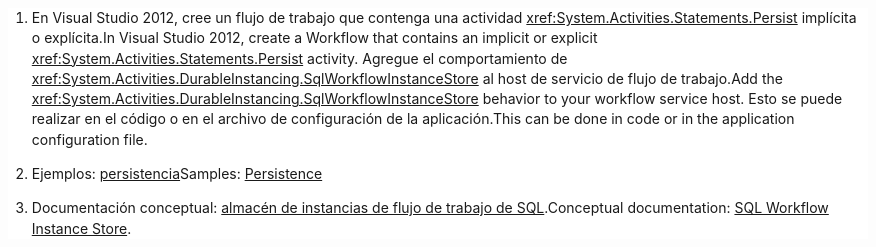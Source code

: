 1. <span data-ttu-id="01f95-350">En Visual Studio 2012, cree un flujo de trabajo que contenga una actividad <xref:System.Activities.Statements.Persist> implícita o explícita.</span><span class="sxs-lookup"><span data-stu-id="01f95-350">In Visual Studio 2012, create a Workflow that contains an implicit or explicit <xref:System.Activities.Statements.Persist> activity.</span></span> <span data-ttu-id="01f95-351">Agregue el comportamiento de <xref:System.Activities.DurableInstancing.SqlWorkflowInstanceStore> al host de servicio de flujo de trabajo.</span><span class="sxs-lookup"><span data-stu-id="01f95-351">Add the <xref:System.Activities.DurableInstancing.SqlWorkflowInstanceStore> behavior to your workflow service host.</span></span> <span data-ttu-id="01f95-352">Esto se puede realizar en el código o en el archivo de configuración de la aplicación.</span><span class="sxs-lookup"><span data-stu-id="01f95-352">This can be done in code or in the application configuration file.</span></span>

2. <span data-ttu-id="01f95-353">Ejemplos: [persistencia](/previous-versions/dotnet/netframework-4.0/dd699769(v%3dvs.100))</span><span class="sxs-lookup"><span data-stu-id="01f95-353">Samples: [Persistence](/previous-versions/dotnet/netframework-4.0/dd699769(v%3dvs.100))</span></span>

3. <span data-ttu-id="01f95-354">Documentación conceptual: [almacén de instancias de flujo de trabajo de SQL](sql-workflow-instance-store.md).</span><span class="sxs-lookup"><span data-stu-id="01f95-354">Conceptual documentation: [SQL Workflow Instance Store](sql-workflow-instance-store.md).</span></span>
